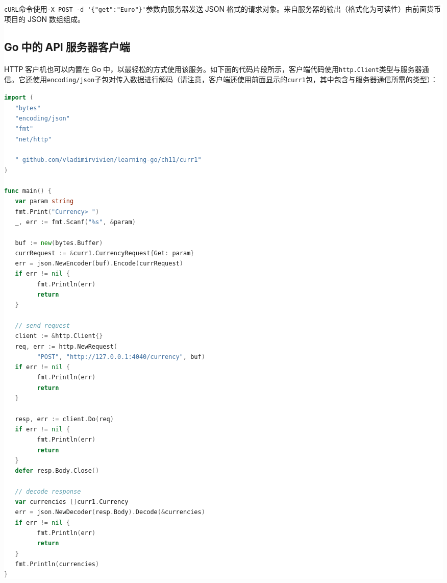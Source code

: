 ```go
```

`cURL`命令使用`-X POST -d '{"get":"Euro"}'`参数向服务器发送 JSON 格式的请求对象。来自服务器的输出（格式化为可读性）由前面货币项目的 JSON 数组组成。

## Go 中的 API 服务器客户端

HTTP 客户机也可以内置在 Go 中，以最轻松的方式使用该服务。如下面的代码片段所示，客户端代码使用`http.Client`类型与服务器通信。它还使用`encoding/json`子包对传入数据进行解码（请注意，客户端还使用前面显示的`curr1`包，其中包含与服务器通信所需的类型）：

```go
import ( 
   "bytes" 
   "encoding/json" 
   "fmt" 
   "net/http" 

   " github.com/vladimirvivien/learning-go/ch11/curr1" 
) 

func main() { 
   var param string 
   fmt.Print("Currency> ") 
   _, err := fmt.Scanf("%s", &param) 

   buf := new(bytes.Buffer) 
   currRequest := &curr1.CurrencyRequest{Get: param} 
   err = json.NewEncoder(buf).Encode(currRequest) 
   if err != nil { 
         fmt.Println(err) 
         return 
   } 

   // send request 
   client := &http.Client{} 
   req, err := http.NewRequest( 
         "POST", "http://127.0.0.1:4040/currency", buf) 
   if err != nil { 
         fmt.Println(err) 
         return 
   } 

   resp, err := client.Do(req) 
   if err != nil { 
         fmt.Println(err) 
         return 
   } 
   defer resp.Body.Close() 

   // decode response 
   var currencies []curr1.Currency 
   err = json.NewDecoder(resp.Body).Decode(&currencies) 
   if err != nil { 
         fmt.Println(err) 
         return 
   } 
   fmt.Println(currencies) 
} 

```
